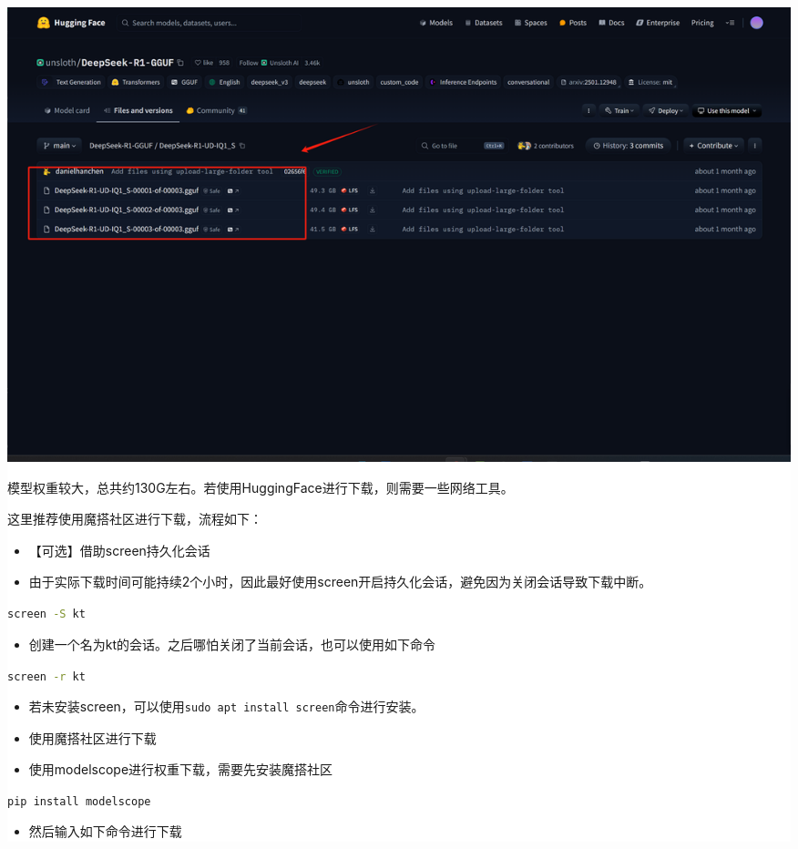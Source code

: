 &#x20;

![](images/181010eb-1d91-4de8-8944-c73a3704f640.png)

模型权重较大，总共约130G左右。若使用HuggingFace进行下载，则需要一些网络工具。

这里推荐使用魔搭社区进行下载，流程如下：

* 【可选】借助screen持久化会话

* 由于实际下载时间可能持续2个小时，因此最好使用screen开启持久化会话，避免因为关闭会话导致下载中断。

```bash
screen -S kt
```

* 创建一个名为kt的会话。之后哪怕关闭了当前会话，也可以使用如下命令

```bash
screen -r kt
```

* 若未安装screen，可以使用`sudo apt install screen`命令进行安装。

* 使用魔搭社区进行下载

* 使用modelscope进行权重下载，需要先安装魔搭社区

```bash
pip install modelscope
```

* 然后输入如下命令进行下载
